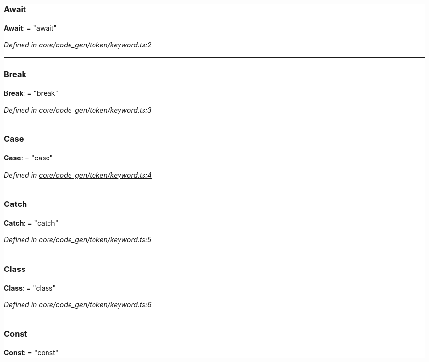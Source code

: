 <a id="await"></a>

###  Await

**Await**:  = "await"

*Defined in [core/code_gen/token/keyword.ts:2](https://github.com/krnik/vjs-validator/blob/6a6427a/src/core/code_gen/token/keyword.ts#L2)*

___
<a id="break"></a>

###  Break

**Break**:  = "break"

*Defined in [core/code_gen/token/keyword.ts:3](https://github.com/krnik/vjs-validator/blob/6a6427a/src/core/code_gen/token/keyword.ts#L3)*

___
<a id="case"></a>

###  Case

**Case**:  = "case"

*Defined in [core/code_gen/token/keyword.ts:4](https://github.com/krnik/vjs-validator/blob/6a6427a/src/core/code_gen/token/keyword.ts#L4)*

___
<a id="catch"></a>

###  Catch

**Catch**:  = "catch"

*Defined in [core/code_gen/token/keyword.ts:5](https://github.com/krnik/vjs-validator/blob/6a6427a/src/core/code_gen/token/keyword.ts#L5)*

___
<a id="class"></a>

###  Class

**Class**:  = "class"

*Defined in [core/code_gen/token/keyword.ts:6](https://github.com/krnik/vjs-validator/blob/6a6427a/src/core/code_gen/token/keyword.ts#L6)*

___
<a id="const"></a>

###  Const

**Const**:  = "const"
